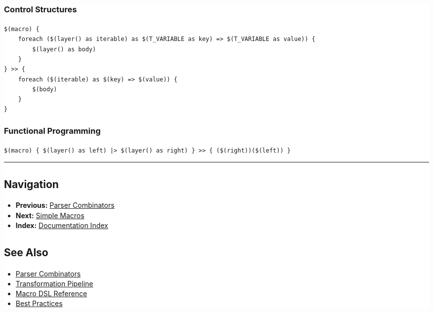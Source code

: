 ### Control Structures

```syn
$(macro) { 
    foreach ($(layer() as iterable) as $(T_VARIABLE as key) => $(T_VARIABLE as value)) { 
        $(layer() as body) 
    } 
} >> { 
    foreach ($(iterable) as $(key) => $(value)) { 
        $(body) 
    } 
}
```

### Functional Programming

```syn
$(macro) { $(layer() as left) |> $(layer() as right) } >> { ($(right))($(left)) }
```

---

## Navigation

- **Previous:** [Parser Combinators](parser-combinators.md)
- **Next:** [Simple Macros](../examples/simple-macros.md)
- **Index:** [Documentation Index](../index.md)

## See Also

- [Parser Combinators](parser-combinators.md)
- [Transformation Pipeline](transformation-pipeline.md)
- [Macro DSL Reference](../macro-dsl.md)
- [Best Practices](../best-practices/macro-design.md) 
